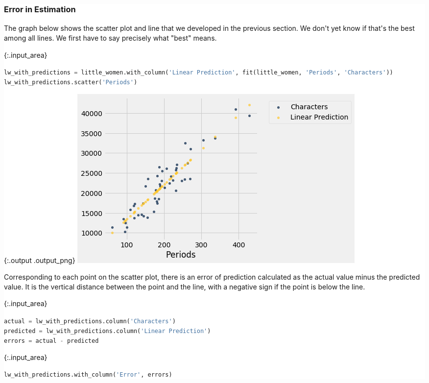 ### Error in Estimation

The graph below shows the scatter plot and line that we developed in the previous section. We don't yet know if that's the best among all lines. We first have to say precisely what "best" means.



{:.input_area}
```python
lw_with_predictions = little_women.with_column('Linear Prediction', fit(little_women, 'Periods', 'Characters'))
lw_with_predictions.scatter('Periods')
```



{:.output .output_png}
![png](../../../images/chapters/15/3/Method_of_Least_Squares_10_0.png)



Corresponding to each point on the scatter plot, there is an error of prediction calculated as the actual value minus the predicted value. It is the vertical distance between the point and the line, with a negative sign if the point is below the line.



{:.input_area}
```python
actual = lw_with_predictions.column('Characters')
predicted = lw_with_predictions.column('Linear Prediction')
errors = actual - predicted
```




{:.input_area}
```python
lw_with_predictions.with_column('Error', errors)
```
